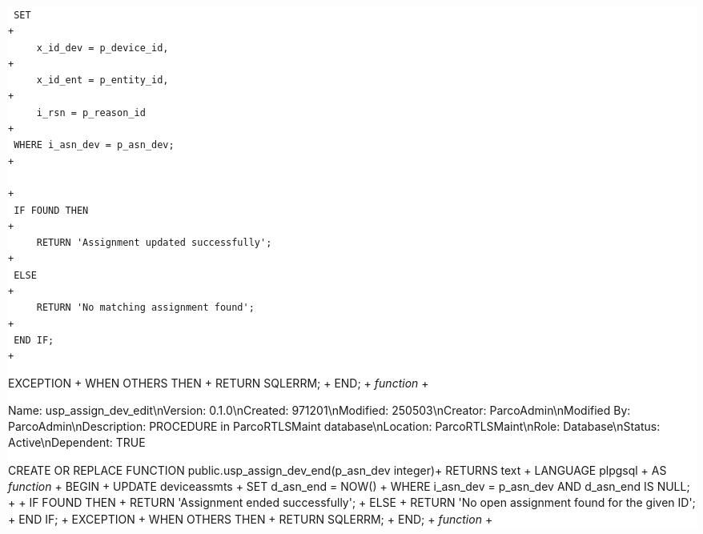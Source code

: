      SET                                                                                                                                                    +
         x_id_dev = p_device_id,                                                                                                                            +
         x_id_ent = p_entity_id,                                                                                                                            +
         i_rsn = p_reason_id                                                                                                                                +
     WHERE i_asn_dev = p_asn_dev;                                                                                                                           +
                                                                                                                                                            +
     IF FOUND THEN                                                                                                                                          +
         RETURN 'Assignment updated successfully';                                                                                                          +
     ELSE                                                                                                                                                   +
         RETURN 'No matching assignment found';                                                                                                             +
     END IF;                                                                                                                                                +
 EXCEPTION                                                                                                                                                  +
     WHEN OTHERS THEN                                                                                                                                       +
         RETURN SQLERRM;                                                                                                                                    +
 END;                                                                                                                                                       +
 $function$                                                                                                                                                 +
 

Name: usp_assign_dev_edit\nVersion: 0.1.0\nCreated: 971201\nModified: 250503\nCreator: ParcoAdmin\nModified By: ParcoAdmin\nDescription: PROCEDURE in ParcoRTLSMaint database\nLocation: ParcoRTLSMaint\nRole: Database\nStatus: Active\nDependent: TRUE

 CREATE OR REPLACE FUNCTION public.usp_assign_dev_end(p_asn_dev integer)+
  RETURNS text                                                          +
  LANGUAGE plpgsql                                                      +
 AS $function$                                                          +
 BEGIN                                                                  +
     UPDATE deviceassmts                                                +
     SET d_asn_end = NOW()                                              +
     WHERE i_asn_dev = p_asn_dev AND d_asn_end IS NULL;                 +
                                                                        +
     IF FOUND THEN                                                      +
         RETURN 'Assignment ended successfully';                        +
     ELSE                                                               +
         RETURN 'No open assignment found for the given ID';            +
     END IF;                                                            +
 EXCEPTION                                                              +
     WHEN OTHERS THEN                                                   +
         RETURN SQLERRM;                                                +
 END;                                                                   +
 $function$                                                             +
 